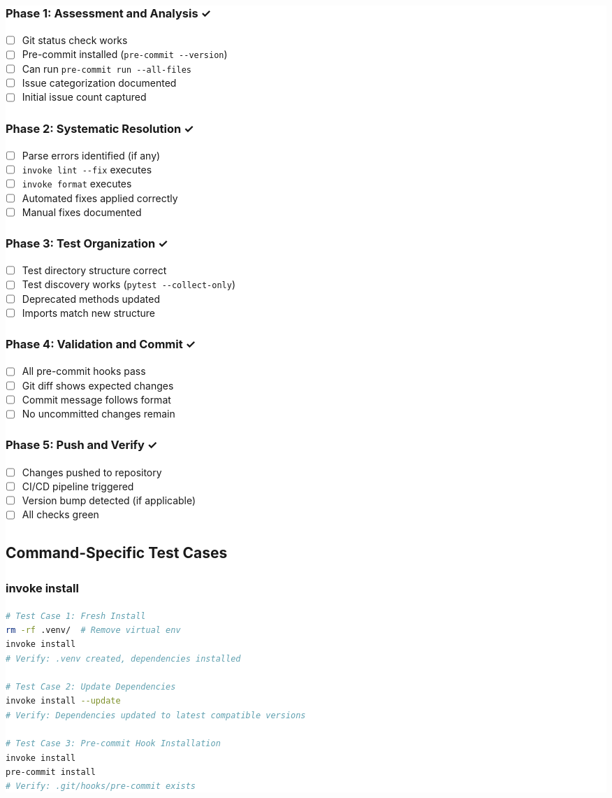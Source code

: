 ### Phase 1: Assessment and Analysis ✓
- [ ] Git status check works
- [ ] Pre-commit installed (`pre-commit --version`)
- [ ] Can run `pre-commit run --all-files`
- [ ] Issue categorization documented
- [ ] Initial issue count captured

### Phase 2: Systematic Resolution ✓
- [ ] Parse errors identified (if any)
- [ ] `invoke lint --fix` executes
- [ ] `invoke format` executes
- [ ] Automated fixes applied correctly
- [ ] Manual fixes documented

### Phase 3: Test Organization ✓
- [ ] Test directory structure correct
- [ ] Test discovery works (`pytest --collect-only`)
- [ ] Deprecated methods updated
- [ ] Imports match new structure

### Phase 4: Validation and Commit ✓
- [ ] All pre-commit hooks pass
- [ ] Git diff shows expected changes
- [ ] Commit message follows format
- [ ] No uncommitted changes remain

### Phase 5: Push and Verify ✓
- [ ] Changes pushed to repository
- [ ] CI/CD pipeline triggered
- [ ] Version bump detected (if applicable)
- [ ] All checks green

## Command-Specific Test Cases

### invoke install
```bash
# Test Case 1: Fresh Install
rm -rf .venv/  # Remove virtual env
invoke install
# Verify: .venv created, dependencies installed

# Test Case 2: Update Dependencies
invoke install --update
# Verify: Dependencies updated to latest compatible versions

# Test Case 3: Pre-commit Hook Installation
invoke install
pre-commit install
# Verify: .git/hooks/pre-commit exists
```
